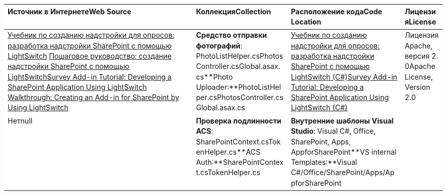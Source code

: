 

|<span data-ttu-id="11f02-365">**Источник в Интернете**</span><span class="sxs-lookup"><span data-stu-id="11f02-365">**Web Source**</span></span>|<span data-ttu-id="11f02-366">**Коллекция**</span><span class="sxs-lookup"><span data-stu-id="11f02-366">**Collection**</span></span>|<span data-ttu-id="11f02-367">**Расположение кода**</span><span class="sxs-lookup"><span data-stu-id="11f02-367">**Code Location**</span></span>|<span data-ttu-id="11f02-368">**Лицензия**</span><span class="sxs-lookup"><span data-stu-id="11f02-368">**License**</span></span>|
|:-----|:-----|:-----|:-----|
| <span data-ttu-id="11f02-369">[Учебник по созданию надстройки для опросов: разработка надстройки SharePoint с помощью LightSwitch](http://code.msdn.microsoft.com/Survey-App-Tutorial-a70d0afd) [Пошаговое руководство: создание надстройки SharePoint с помощью LightSwitch](http://msdn.microsoft.com/ru-ru/library/jj969621.aspx)</span><span class="sxs-lookup"><span data-stu-id="11f02-369">[Survey Add-in Tutorial: Developing a SharePoint Application Using LightSwitch](http://code.msdn.microsoft.com/Survey-App-Tutorial-a70d0afd) [Walkthrough: Creating an Add-in for SharePoint by Using LightSwitch](http://msdn.microsoft.com/ru-ru/library/jj969621.aspx)</span></span>|<span data-ttu-id="11f02-370">**Средство отправки фотографий**: PhotoListHelper.csPhotosController.csGlobal.asax.cs</span><span class="sxs-lookup"><span data-stu-id="11f02-370">**Photo Uploader:**PhotoListHelper.csPhotosController.csGlobal.asax.cs</span></span>| [<span data-ttu-id="11f02-371">Учебник по созданию надстройки для опросов: разработка надстройки SharePoint с помощью LightSwitch (C#)</span><span class="sxs-lookup"><span data-stu-id="11f02-371">Survey Add-in Tutorial: Developing a SharePoint Application Using LightSwitch (C#)</span></span>](http://www.getcodesamples.com/src/2571E87E/)|<span data-ttu-id="11f02-372">Лицензия Apache, версия 2.0</span><span class="sxs-lookup"><span data-stu-id="11f02-372">Apache License, Version 2.0</span></span>|
|<span data-ttu-id="11f02-373">Нет</span><span class="sxs-lookup"><span data-stu-id="11f02-373">null</span></span>|<span data-ttu-id="11f02-374">**Проверка подлинности ACS**: SharePointContext.csTokenHelper.cs</span><span class="sxs-lookup"><span data-stu-id="11f02-374">**ACS Auth:**SharePointContext.csTokenHelper.cs</span></span>|<span data-ttu-id="11f02-375">**Внутренние шаблоны Visual Studio**: Visual C#, Office, SharePoint, Apps, AppforSharePoint</span><span class="sxs-lookup"><span data-stu-id="11f02-375">**VS internal Templates:**Visual C#/Office/SharePoint/Apps/AppforSharePoint</span></span>||
